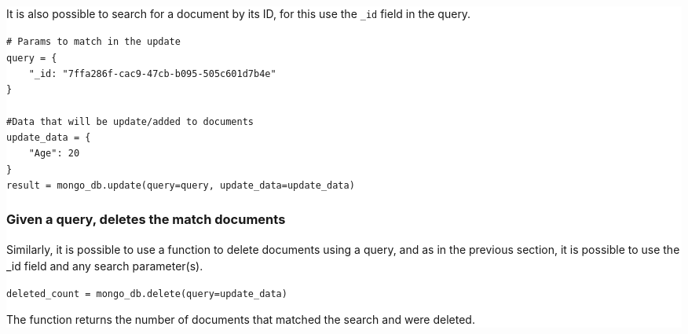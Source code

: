 It is also possible to search for a document by its ID, for this use the `_id` field in the query.

```
# Params to match in the update
query = {
    "_id: "7ffa286f-cac9-47cb-b095-505c601d7b4e"
}

#Data that will be update/added to documents
update_data = {
    "Age": 20
}
result = mongo_db.update(query=query, update_data=update_data)
```

### Given a query, deletes the match documents
Similarly, it is possible to use a function to delete documents using a query, and as in the previous section, it is possible to use the _id field and any search parameter(s).

```
deleted_count = mongo_db.delete(query=update_data)
```
The function returns the number of documents that matched the search and were deleted.
